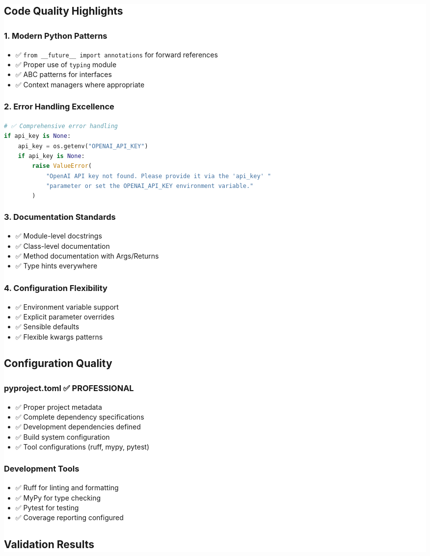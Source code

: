 ## Code Quality Highlights

### **1. Modern Python Patterns**
- ✅ `from __future__ import annotations` for forward references
- ✅ Proper use of `typing` module
- ✅ ABC patterns for interfaces
- ✅ Context managers where appropriate

### **2. Error Handling Excellence**
```python
# ✅ Comprehensive error handling
if api_key is None:
    api_key = os.getenv("OPENAI_API_KEY")
    if api_key is None:
        raise ValueError(
            "OpenAI API key not found. Please provide it via the 'api_key' "
            "parameter or set the OPENAI_API_KEY environment variable."
        )
```

### **3. Documentation Standards**
- ✅ Module-level docstrings
- ✅ Class-level documentation
- ✅ Method documentation with Args/Returns
- ✅ Type hints everywhere

### **4. Configuration Flexibility**
- ✅ Environment variable support
- ✅ Explicit parameter overrides  
- ✅ Sensible defaults
- ✅ Flexible kwargs patterns

## Configuration Quality

### **pyproject.toml** ✅ PROFESSIONAL
- ✅ Proper project metadata
- ✅ Complete dependency specifications
- ✅ Development dependencies defined
- ✅ Build system configuration
- ✅ Tool configurations (ruff, mypy, pytest)

### **Development Tools**
- ✅ Ruff for linting and formatting
- ✅ MyPy for type checking
- ✅ Pytest for testing
- ✅ Coverage reporting configured

## Validation Results
